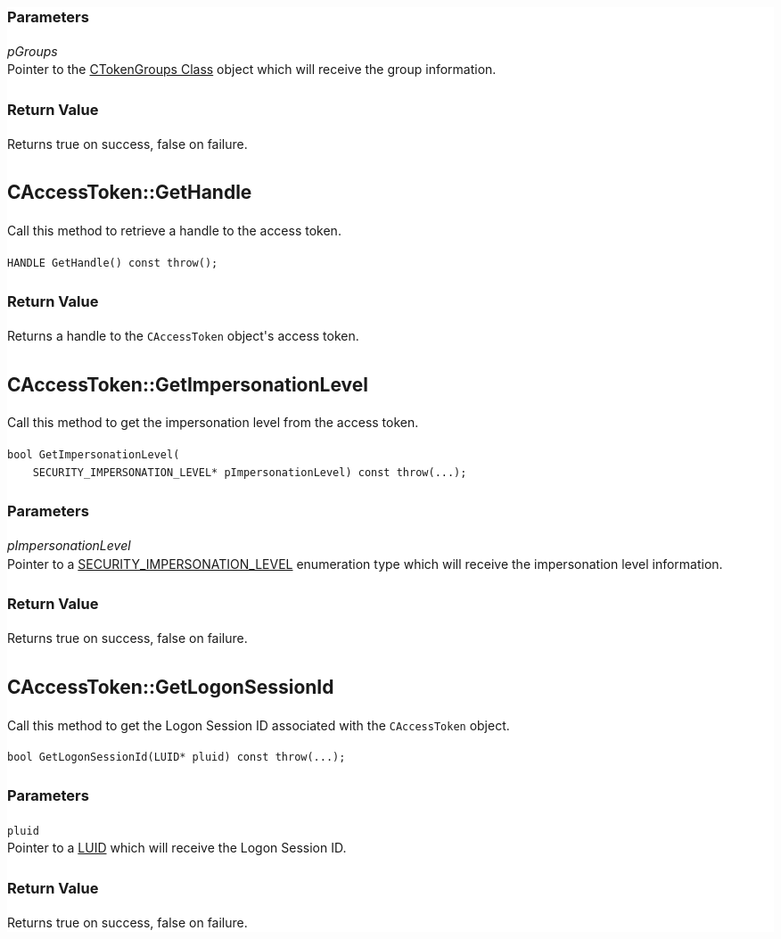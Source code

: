 ### Parameters  
 *pGroups*  
 Pointer to the [CTokenGroups Class](../../atl/reference/ctokengroups-class.md) object which will receive the group information.  
  
### Return Value  
 Returns true on success, false on failure.  
  
##  <a name="gethandle"></a>  CAccessToken::GetHandle  
 Call this method to retrieve a handle to the access token.  
  
```
HANDLE GetHandle() const throw();
```  
  
### Return Value  
 Returns a handle to the `CAccessToken` object's access token.  
  
##  <a name="getimpersonationlevel"></a>  CAccessToken::GetImpersonationLevel  
 Call this method to get the impersonation level from the access token.  
  
```
bool GetImpersonationLevel(
    SECURITY_IMPERSONATION_LEVEL* pImpersonationLevel) const throw(...);
```  
  
### Parameters  
 *pImpersonationLevel*  
 Pointer to a [SECURITY_IMPERSONATION_LEVEL](http://msdn.microsoft.com/library/windows/desktop/aa379572) enumeration type which will receive the impersonation level information.  
  
### Return Value  
 Returns true on success, false on failure.  
  
##  <a name="getlogonsessionid"></a>  CAccessToken::GetLogonSessionId  
 Call this method to get the Logon Session ID associated with the `CAccessToken` object.  
  
```
bool GetLogonSessionId(LUID* pluid) const throw(...);
```  
  
### Parameters  
 `pluid`  
 Pointer to a [LUID](http://msdn.microsoft.com/library/windows/desktop/aa379261) which will receive the Logon Session ID.  
  
### Return Value  
 Returns true on success, false on failure.  
  